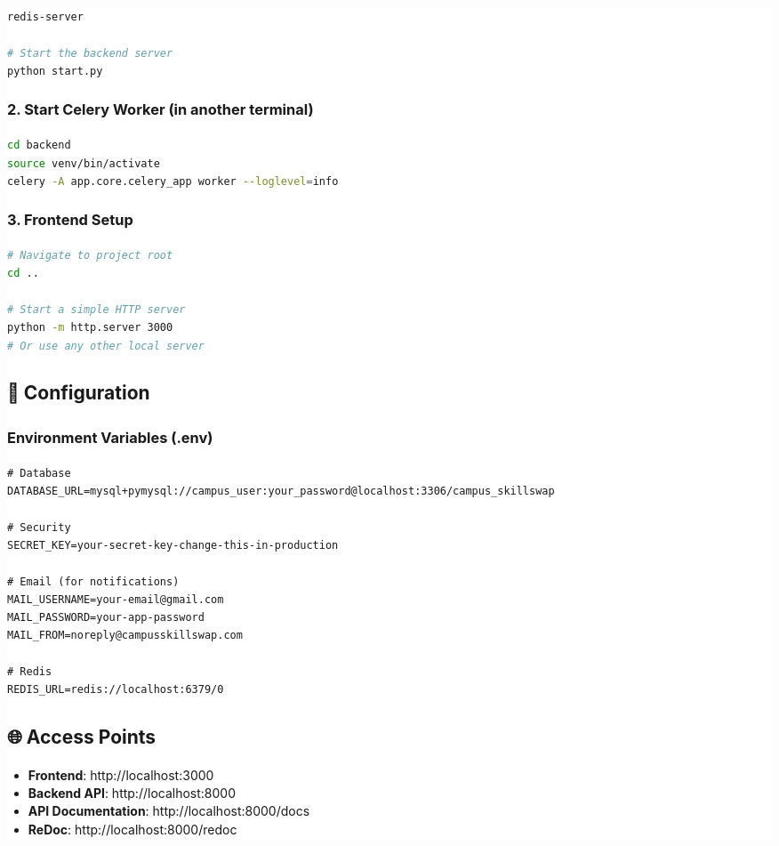 ```bash
redis-server

# Start the backend server
python start.py
```

### **2. Start Celery Worker (in another terminal)**

```bash
cd backend
source venv/bin/activate
celery -A app.core.celery_app worker --loglevel=info
```

### **3. Frontend Setup**

```bash
# Navigate to project root
cd ..

# Start a simple HTTP server
python -m http.server 3000
# Or use any other local server
```

## 🔧 **Configuration**

### **Environment Variables (.env)**
```env
# Database
DATABASE_URL=mysql+pymysql://campus_user:your_password@localhost:3306/campus_skillswap

# Security
SECRET_KEY=your-secret-key-change-this-in-production

# Email (for notifications)
MAIL_USERNAME=your-email@gmail.com
MAIL_PASSWORD=your-app-password
MAIL_FROM=noreply@campusskillswap.com

# Redis
REDIS_URL=redis://localhost:6379/0
```

## 🌐 **Access Points**

- **Frontend**: http://localhost:3000
- **Backend API**: http://localhost:8000
- **API Documentation**: http://localhost:8000/docs
- **ReDoc**: http://localhost:8000/redoc

